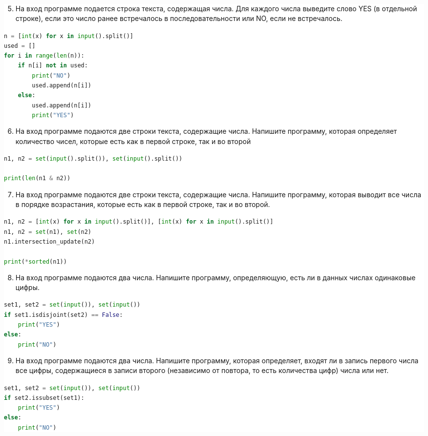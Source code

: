 
5. На вход программе подается строка текста, содержащая числа. Для каждого числа выведите слово YES (в отдельной строке), если это число ранее встречалось в последовательности или NO, если не встречалось.

```python
n = [int(x) for x in input().split()]
used = []
for i in range(len(n)):
    if n[i] not in used:
        print("NO")
        used.append(n[i])
    else:
        used.append(n[i])
        print("YES")
```

6. На вход программе подаются две строки текста, содержащие числа. Напишите программу, которая определяет количество чисел, которые есть как в первой строке, так и во второй
```python
n1, n2 = set(input().split()), set(input().split())

print(len(n1 & n2))
```

7. На вход программе подаются две строки текста, содержащие числа. Напишите программу, которая выводит все числа в порядке возрастания, которые есть как в первой строке, так и во второй.

```python
n1, n2 = [int(x) for x in input().split()], [int(x) for x in input().split()]
n1, n2 = set(n1), set(n2)
n1.intersection_update(n2)

print(*sorted(n1))
```

8. На вход программе подаются два числа. Напишите программу, определяющую, есть ли в данных числах одинаковые цифры.

```python
set1, set2 = set(input()), set(input())
if set1.isdisjoint(set2) == False:
    print("YES")
else:
    print("NO")
```

9. На вход программе подаются два числа. Напишите программу, которая определяет, входят ли в запись первого числа все цифры, содержащиеся в записи второго (независимо от повтора, то есть количества цифр) числа или нет.
```python
set1, set2 = set(input()), set(input())
if set2.issubset(set1):
    print("YES")
else:
    print("NO")
```
